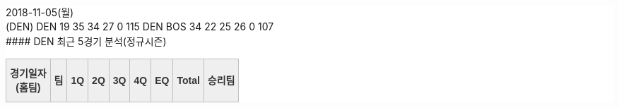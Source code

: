 <tr>
  <td class="tg-50j8" rowspan="2">2018-11-05(월)<br>(DEN)</td>
  <td class="tg-50j8">DEN</td>
  <td class="tg-50j8">19</td>
  <td class="tg-50j8">35</td>
  <td class="tg-50j8">34</td>
  <td class="tg-50j8">27</td>
  <td class="tg-50j8">0</td>
  <td class="tg-jb7t">115</td>
  <td class="tg-50j8" rowspan="2">DEN</td>
</tr>
<tr>
  <td class="tg-50j8">BOS</td>
  <td class="tg-50j8">34</td>
  <td class="tg-50j8">22</td>
  <td class="tg-50j8">25</td>
  <td class="tg-50j8">26</td>
  <td class="tg-50j8">0</td>
  <td class=" tg-50j8">107</td>
</tr>
</table><br>
#### DEN 최근 5경기 분석(정규시즌)

<style type="text/css">
.tg  {border-collapse:collapse;border-spacing:0;border-color:#ccc;}
.tg td{font-family:Arial, sans-serif;font-size:14px;padding:10px 5px;border-style:solid;border-width:1px;overflow:hidden;word-break:normal;border-color:#ccc;color:#333;background-color:#fff;}
.tg th{font-family:Arial, sans-serif;font-size:14px;font-weight:normal;padding:10px 5px;border-style:solid;border-width:1px;overflow:hidden;word-break:normal;border-color:#ccc;color:#333;background-color:#f0f0f0;}
.tg .tg-wman{border-color:#c0c0c0;text-align:center;vertical-align:middle}
.tg .tg-d14o{font-weight:bold;background-color:#efefef;border-color:#c0c0c0;text-align:center;vertical-align:middle}
.tg .tg-vb54{background-color:#ffffff;color:#3531ff;border-color:#c0c0c0;text-align:center;vertical-align:middle}
.tg .tg-jb7t{background-color:#ffffff;color:#fe0000;border-color:#c0c0c0;text-align:center;vertical-align:middle}
.tg .tg-50j8{background-color:#ffffff;border-color:#c0c0c0;text-align:center;vertical-align:middle}
.tg .tg-dyzo{color:#fe0000;border-color:#c0c0c0;text-align:center;vertical-align:middle}
.tg .tg-1z2d{color:#3531ff;border-color:#c0c0c0;text-align:center;vertical-align:middle}
.tg .tg-fzdr{border-color:#c0c0c0;text-align:center;vertical-align:top}
.tg .tg-n24o{background-color:#ffffff;color:#3531ff;border-color:#c0c0c0;text-align:center;vertical-align:top}
.tg .tg-t31z{background-color:#efefef;border-color:#c0c0c0;text-align:center;vertical-align:middle}
.tg .tg-tjwp{background-color:#efefef;border-color:#c0c0c0;text-align:center;vertical-align:top}
</style>

<table class="tg">
  <tr>
    <th class="tg-d14o">경기일자<br>(홈팀)</th>
    <th class="tg-d14o">팀</th>
    <th class="tg-d14o">1Q</th>
    <th class="tg-d14o">2Q</th>
    <th class="tg-d14o">3Q</th>
    <th class="tg-d14o">4Q</th>
    <th class="tg-d14o">EQ</th>
    <th class="tg-d14o">Total</th>
    <th class="tg-d14o">승리팀</th>
  </tr>
